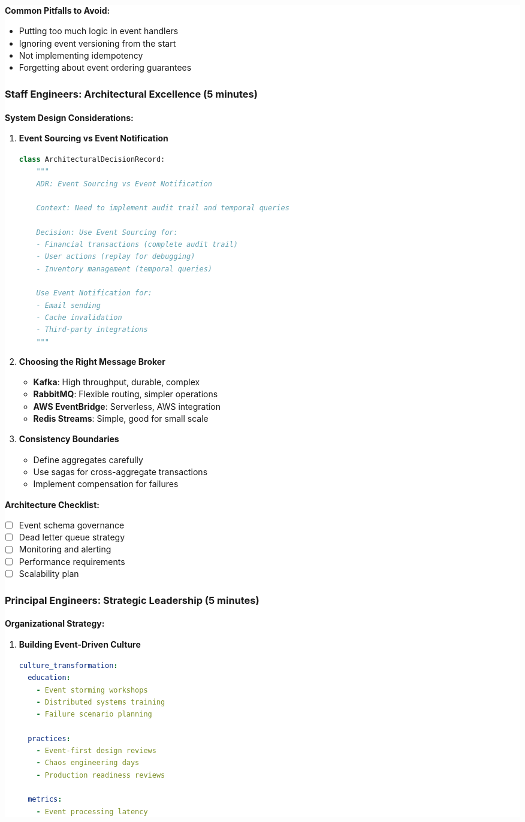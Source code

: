 **Common Pitfalls to Avoid:**
- Putting too much logic in event handlers
- Ignoring event versioning from the start
- Not implementing idempotency
- Forgetting about event ordering guarantees

### Staff Engineers: Architectural Excellence (5 minutes)

**System Design Considerations:**

1. **Event Sourcing vs Event Notification**
   ```python
   class ArchitecturalDecisionRecord:
       """
       ADR: Event Sourcing vs Event Notification
       
       Context: Need to implement audit trail and temporal queries
       
       Decision: Use Event Sourcing for:
       - Financial transactions (complete audit trail)
       - User actions (replay for debugging)
       - Inventory management (temporal queries)
       
       Use Event Notification for:
       - Email sending
       - Cache invalidation
       - Third-party integrations
       """
   ```

2. **Choosing the Right Message Broker**
   - **Kafka**: High throughput, durable, complex
   - **RabbitMQ**: Flexible routing, simpler operations
   - **AWS EventBridge**: Serverless, AWS integration
   - **Redis Streams**: Simple, good for small scale

3. **Consistency Boundaries**
   - Define aggregates carefully
   - Use sagas for cross-aggregate transactions
   - Implement compensation for failures

**Architecture Checklist:**
- [ ] Event schema governance
- [ ] Dead letter queue strategy
- [ ] Monitoring and alerting
- [ ] Performance requirements
- [ ] Scalability plan

### Principal Engineers: Strategic Leadership (5 minutes)

**Organizational Strategy:**

1. **Building Event-Driven Culture**
   ```yaml
   culture_transformation:
     education:
       - Event storming workshops
       - Distributed systems training
       - Failure scenario planning
     
     practices:
       - Event-first design reviews
       - Chaos engineering days
       - Production readiness reviews
     
     metrics:
       - Event processing latency
   ```